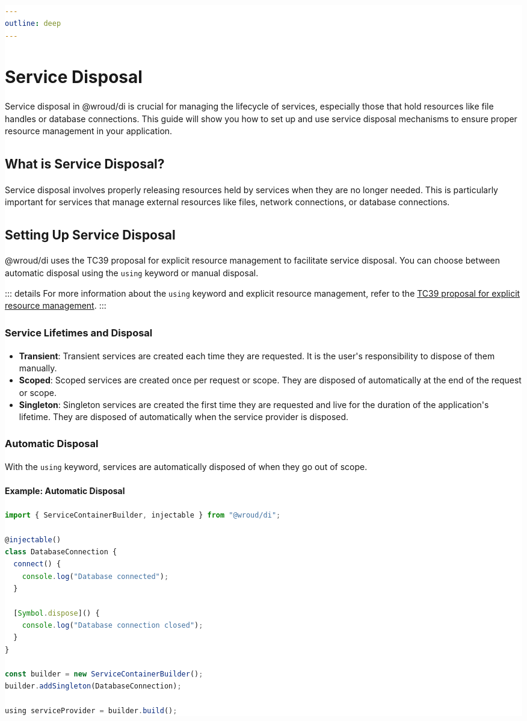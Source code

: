 ```yaml
---
outline: deep
---
```


# Service Disposal

Service disposal in @wroud/di is crucial for managing the lifecycle of services, especially those that hold resources like file handles or database connections. This guide will show you how to set up and use service disposal mechanisms to ensure proper resource management in your application.

## What is Service Disposal?

Service disposal involves properly releasing resources held by services when they are no longer needed. This is particularly important for services that manage external resources like files, network connections, or database connections.

## Setting Up Service Disposal

@wroud/di uses the TC39 proposal for explicit resource management to facilitate service disposal. You can choose between automatic disposal using the `using` keyword or manual disposal.

::: details
For more information about the `using` keyword and explicit resource management, refer to the [TC39 proposal for explicit resource management](https://github.com/tc39/proposal-explicit-resource-management).
:::

### Service Lifetimes and Disposal

- **Transient**: Transient services are created each time they are requested. It is the user's responsibility to dispose of them manually.
- **Scoped**: Scoped services are created once per request or scope. They are disposed of automatically at the end of the request or scope.
- **Singleton**: Singleton services are created the first time they are requested and live for the duration of the application's lifetime. They are disposed of automatically when the service provider is disposed.

### Automatic Disposal

With the `using` keyword, services are automatically disposed of when they go out of scope.

#### Example: Automatic Disposal

```typescript
import { ServiceContainerBuilder, injectable } from "@wroud/di";

@injectable()
class DatabaseConnection {
  connect() {
    console.log("Database connected");
  }

  [Symbol.dispose]() {
    console.log("Database connection closed");
  }
}

const builder = new ServiceContainerBuilder();
builder.addSingleton(DatabaseConnection);

using serviceProvider = builder.build();

```